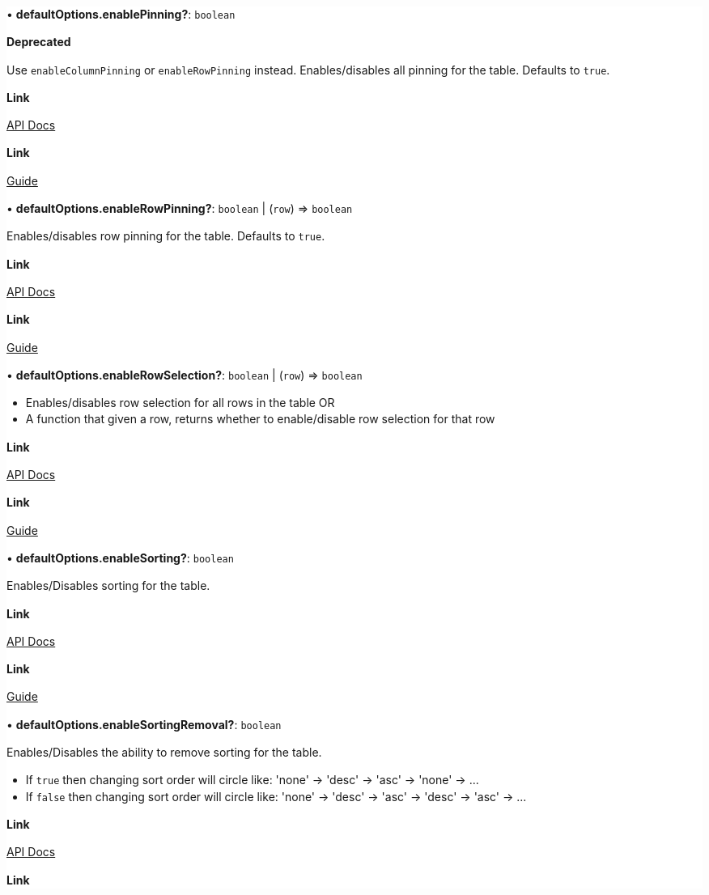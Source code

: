 • **defaultOptions.enablePinning?**: `boolean`

**Deprecated**

Use `enableColumnPinning` or `enableRowPinning` instead.
Enables/disables all pinning for the table. Defaults to `true`.

**Link**

[API Docs](https://tanstack.com/table/v8/docs/api/features/column-pinning#enablepinning)

**Link**

[Guide](https://tanstack.com/table/v8/docs/guide/column-pinning)

• **defaultOptions.enableRowPinning?**: `boolean` \| (`row`) => `boolean`

Enables/disables row pinning for the table. Defaults to `true`.

**Link**

[API Docs](https://tanstack.com/table/v8/docs/api/features/row-pinning#enablerowpinning)

**Link**

[Guide](https://tanstack.com/table/v8/docs/guide/row-pinning)

• **defaultOptions.enableRowSelection?**: `boolean` \| (`row`) => `boolean`

- Enables/disables row selection for all rows in the table OR
- A function that given a row, returns whether to enable/disable row selection for that row

**Link**

[API Docs](https://tanstack.com/table/v8/docs/api/features/row-selection#enablerowselection)

**Link**

[Guide](https://tanstack.com/table/v8/docs/guide/row-selection)

• **defaultOptions.enableSorting?**: `boolean`

Enables/Disables sorting for the table.

**Link**

[API Docs](https://tanstack.com/table/v8/docs/api/features/sorting#enablesorting)

**Link**

[Guide](https://tanstack.com/table/v8/docs/guide/sorting)

• **defaultOptions.enableSortingRemoval?**: `boolean`

Enables/Disables the ability to remove sorting for the table.
- If `true` then changing sort order will circle like: 'none' -> 'desc' -> 'asc' -> 'none' -> ...
- If `false` then changing sort order will circle like: 'none' -> 'desc' -> 'asc' -> 'desc' -> 'asc' -> ...

**Link**

[API Docs](https://tanstack.com/table/v8/docs/api/features/sorting#enablesortingremoval)

**Link**
